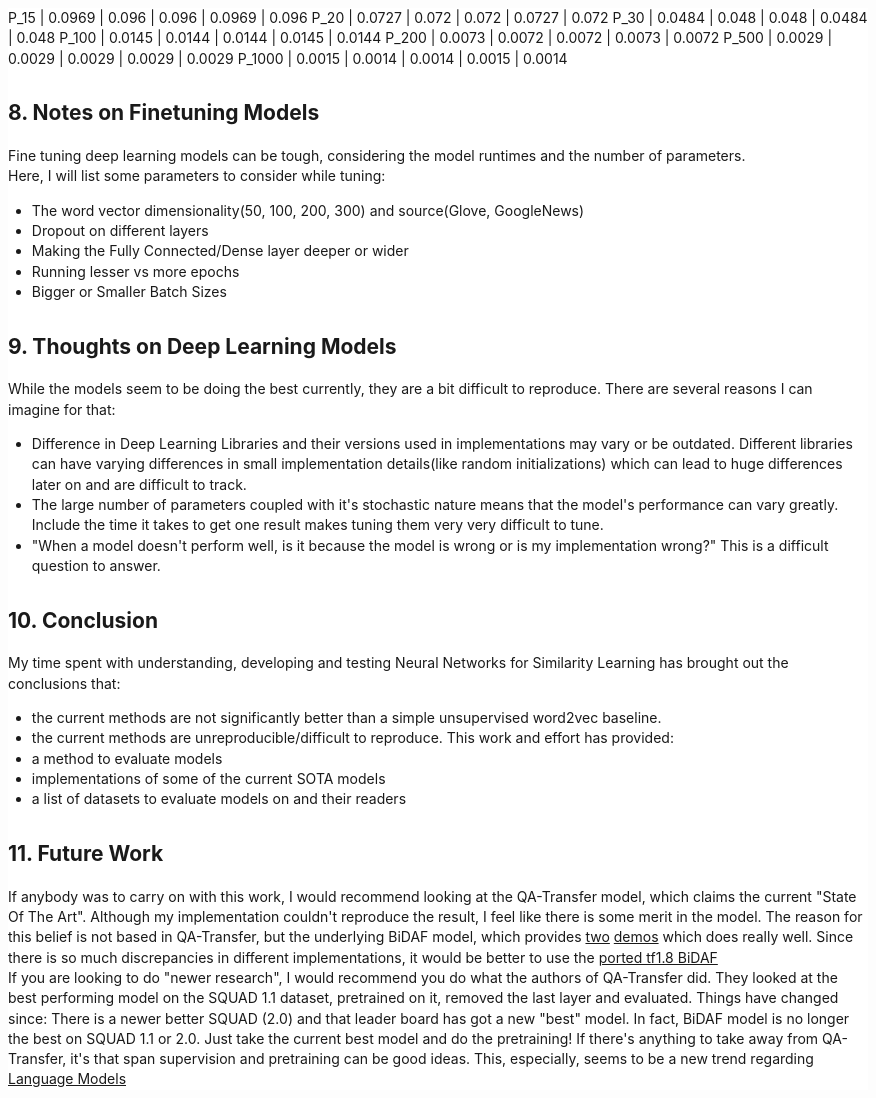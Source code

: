 P_15 | 0.0969 | 0.096 | 0.096 | 0.0969 | 0.096
P_20 | 0.0727 | 0.072 | 0.072 | 0.0727 | 0.072
P_30 | 0.0484 | 0.048 | 0.048 | 0.0484 | 0.048
P_100 | 0.0145 | 0.0144 | 0.0144 | 0.0145 | 0.0144
P_200 | 0.0073 | 0.0072 | 0.0072 | 0.0073 | 0.0072
P_500 | 0.0029 | 0.0029 | 0.0029 | 0.0029 | 0.0029
P_1000 | 0.0015 | 0.0014 | 0.0014 | 0.0015 | 0.0014




## 8. Notes on Finetuning Models
Fine tuning deep learning models can be tough, considering the model runtimes and the number of parameters.  
Here, I will list some parameters to consider while tuning:
- The word vector dimensionality(50, 100, 200, 300) and source(Glove, GoogleNews)
- Dropout on different layers
- Making the Fully Connected/Dense layer deeper or wider
- Running lesser vs more epochs
- Bigger or Smaller Batch Sizes

## 9. Thoughts on Deep Learning Models
While the models seem to be doing the best currently, they are a bit difficult to reproduce. There are several reasons I can imagine for that:
- Difference in Deep Learning Libraries and their versions used in implementations may vary or be outdated. Different libraries can have varying differences in small implementation details(like random initializations) which can lead to huge differences later on and are difficult to track.
- The large number of parameters coupled with it's stochastic nature means that the model's performance can vary greatly. Include the time it takes to get one result makes tuning them very very difficult to tune.
- "When a model doesn't perform well, is it because the model is wrong or is my implementation wrong?" This is a difficult question to answer.

## 10. Conclusion
My time spent with understanding, developing and testing Neural Networks for Similarity Learning has brought out the conclusions that:
- the current methods are not significantly better than a simple unsupervised word2vec baseline.
- the current methods are unreproducible/difficult to reproduce.
This work and effort has provided:
- a method to evaluate models
- implementations of some of the current SOTA models
- a list of datasets to evaluate models on and their readers

## 11. Future Work
If anybody was to carry on with this work, I would recommend looking at the QA-Transfer model, which claims the current "State Of The Art". Although my implementation couldn't reproduce the result, I feel like there is some merit in the model. The reason for this belief is not based in QA-Transfer, but the underlying BiDAF model, which provides [two](http://demo.allennlp.org/machine-comprehension) [demos](http://allgood.cs.washington.edu:1995/) which does really well. Since there is so much discrepancies in different implementations, it would be better to use the [ported tf1.8 BiDAF](https://github.com/Vimos/bi-att-flow/tree/tf1.8)  
If you are looking to do "newer research", I would recommend you do what the authors of QA-Transfer did. They looked at the best performing model on the SQUAD 1.1 dataset, pretrained on it, removed the last layer and evaluated. Things have changed since: There is a newer better SQUAD (2.0) and that leader board has got a new "best" model. In fact, BiDAF model is no longer the best on SQUAD 1.1 or 2.0. Just take the current best model and do the pretraining!
If there's anything to take away from QA-Transfer, it's that span supervision and pretraining can be good ideas. This, especially, seems to be a new trend regarding [Language Models](http://ruder.io/nlp-imagenet/)  
